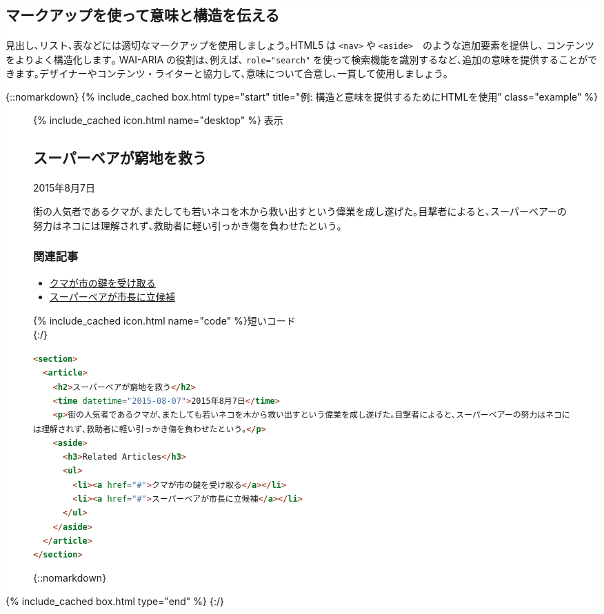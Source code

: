 ## マークアップを使って意味と構造を伝える

見出し､リスト､表などには適切なマークアップを使用しましょう｡HTML5 は `<nav>` や `<aside>`　のような追加要素を提供し､ コンテンツをよりよく構造化します｡ <abbr>WAI-ARIA</abbr> の役割は､例えば､ `role="search"` を使って検索機能を識別するなど､追加の意味を提供することができます｡デザイナーやコンテンツ・ライターと協力して､意味について合意し､一貫して使用しましょう｡

{::nomarkdown}
{% include_cached box.html type="start" title="例: 構造と意味を提供するためにHTMLを使用" class="example" %}

<div class="two-column">
<figure>
<figcaption>{% include_cached icon.html name="desktop" %} 表示</figcaption>
<section>
  <article>
    <h2>スーパーベアが窮地を救う</h2>
    <time datetime="2015-08-07">2015年8月7日</time>
    <p>街の人気者であるクマが､またしても若いネコを木から救い出すという偉業を成し遂げた｡目撃者によると､スーパーベアーの努力はネコには理解されず､救助者に軽い引っかき傷を負わせたという｡</p>
    <aside>
      <h3>関連記事</h3>
      <ul>
        <li><a href="#">クマが市の鍵を受け取る</a></li>
        <li><a href="#">スーパーベアが市長に立候補</a></li>
      </ul>
    </aside>
  </article>
</section>
</figure>
<figure>
<figcaption>{% include_cached icon.html name="code" %}短いコード</figcaption>
{:/}

~~~html
<section>
  <article>
    <h2>スーパーベアが窮地を救う</h2>
    <time datetime="2015-08-07">2015年8月7日</time>
    <p>街の人気者であるクマが､またしても若いネコを木から救い出すという偉業を成し遂げた｡目撃者によると､スーパーベアーの努力はネコには理解されず､救助者に軽い引っかき傷を負わせたという｡</p>
    <aside>
      <h3>Related Articles</h3>
      <ul>
        <li><a href="#">クマが市の鍵を受け取る</a></li>
        <li><a href="#">スーパーベアが市長に立候補</a></li>
      </ul>
    </aside>
  </article>
</section>
~~~

{::nomarkdown}
</figure>
</div>
{% include_cached box.html type="end" %}
{:/}
